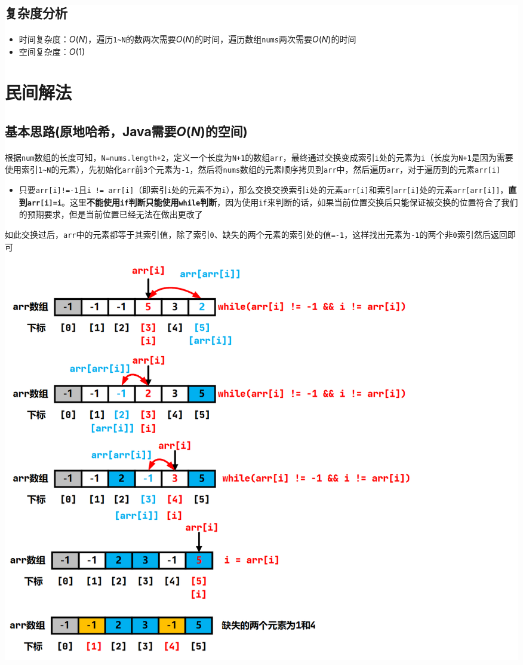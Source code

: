 ## 复杂度分析
- 时间复杂度：$O(N)$，遍历`1~N`的数两次需要$O(N)$的时间，遍历数组`nums`两次需要$O(N)$的时间
- 空间复杂度：$O(1)$

# 民间解法

## 基本思路(原地哈希，Java需要$O(N)$的空间)

根据`num`数组的长度可知，`N=nums.length+2`，定义一个长度为`N+1`的数组`arr`，最终通过交换变成索引`i`处的元素为`i`（长度为`N+1`是因为需要使用索引`1~N`的元素），先初始化`arr`前`3`个元素为`-1`，然后将`nums`数组的元素顺序拷贝到`arr`中，然后遍历`arr`，对于遍历到的元素`arr[i]`

- 只要`arr[i]!=-1`且`i != arr[i]`（即索引`i`处的元素不为`i`），那么交换交换索引`i`处的元素`arr[i]`和索引`arr[i]`处的元素`arr[arr[i]]`，<strong>直到`arr[i]=i`</strong>。这里<strong>不能使用`if`判断只能使用`while`判断</strong>，因为使用`if`来判断的话，如果当前位置交换后只能保证被交换的位置符合了我们的预期要求，但是当前位置已经无法在做出更改了

如此交换过后，`arr`中的元素都等于其索引值，除了索引`0`、缺失的两个元素的索引处的值`=-1`，这样找出元素为`-1`的两个非`0`索引然后返回即可

<img src="../Pictures/17.19. 消失的两个数字.png" width="80%"/>
